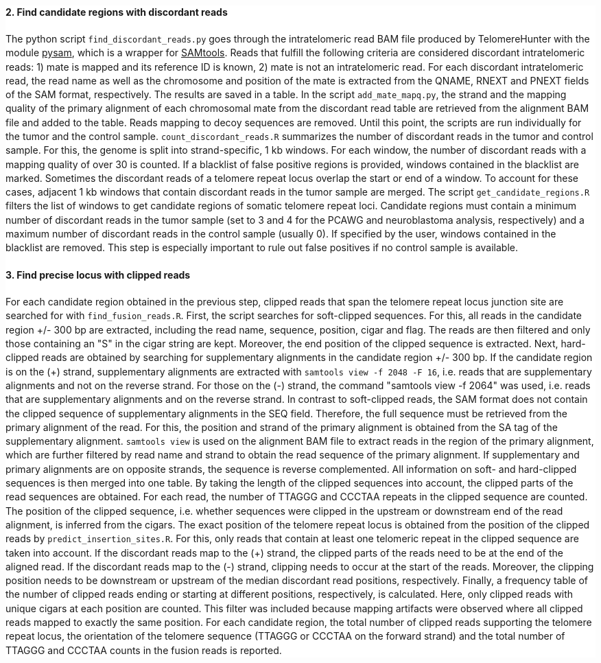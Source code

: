 
#### 2. Find candidate regions with discordant reads

The python script `find_discordant_reads.py` goes through the intratelomeric read BAM file produced by TelomereHunter with the module [pysam](https://pysam.readthedocs.io/en/latest/), which is a wrapper for [SAMtools](http://www.htslib.org). Reads that fulfill the following criteria are considered discordant intratelomeric reads: 1) mate is mapped and its reference ID is known, 2) mate is not an intratelomeric read. For each discordant intratelomeric read, the read name as well as the chromosome and position of the mate is extracted from the QNAME, RNEXT and PNEXT fields of the SAM format, respectively. The results are saved in a table. In the script `add_mate_mapq.py`, the strand and the mapping quality of the primary alignment of each chromosomal mate from the discordant read table are retrieved from the alignment BAM file and added to the table. Reads mapping to decoy sequences are removed. Until this point, the scripts are run individually for the tumor and the control sample. `count_discordant_reads.R` summarizes the number of discordant reads in the tumor and control sample. For this, the genome is split into strand-specific, 1 kb windows. For each window, the number of discordant reads with a mapping quality of over 30 is counted. If a blacklist of false positive regions is provided, windows contained in the blacklist are marked. Sometimes the discordant reads of a telomere repeat locus overlap the start or end of a window. To account for these cases, adjacent 1 kb windows that contain discordant reads in the tumor sample are merged. The script `get_candidate_regions.R` filters the list of windows to get candidate regions of somatic telomere repeat loci. Candidate regions must contain a minimum number of discordant reads in the tumor sample (set to 3 and 4 for the PCAWG and neuroblastoma analysis, respectively) and a maximum number of discordant reads in the control sample (usually 0). If specified by the user, windows contained in the blacklist are removed. This step is especially important to rule out false positives if no control sample is available.

#### 3. Find precise locus with clipped reads

For each candidate region obtained in the previous step, clipped reads that span the telomere repeat locus junction site are searched for with `find_fusion_reads.R`. First, the script searches for soft-clipped sequences. For this, all reads in the candidate region +/- 300 bp are extracted, including the read name, sequence, position, cigar and flag. The reads are then filtered and only those containing an "S" in the cigar string are kept. Moreover, the end position of the clipped sequence is extracted. Next, hard-clipped reads are obtained by searching for supplementary alignments in the candidate region +/- 300 bp. If the candidate region is on the (+) strand, supplementary alignments are extracted with `samtools view -f 2048 -F 16`, i.e. reads that are supplementary alignments and not on the reverse strand. For those on the (-) strand, the command "samtools view -f 2064" was used, i.e. reads that are supplementary alignments and on the reverse strand. In contrast to soft-clipped reads, the SAM format does not contain the clipped sequence of supplementary alignments in the SEQ field. Therefore, the full sequence must be retrieved from the primary alignment of the read. For this, the position and strand of the primary alignment is obtained from the SA tag of the supplementary alignment. `samtools view` is used on the alignment BAM file to extract reads in the region of the primary alignment, which are further filtered by read name and strand to obtain the read sequence of the primary alignment. If supplementary and primary alignments are on opposite strands, the sequence is reverse complemented. All information on soft- and hard-clipped sequences is then merged into one table. By taking the length of the clipped sequences into account, the clipped parts of the read sequences are obtained. For each read, the number of TTAGGG and CCCTAA repeats in the clipped sequence are counted. The position of the clipped sequence, i.e. whether sequences were clipped in the upstream or downstream end of the read alignment, is inferred from the cigars.
The exact position of the telomere repeat locus is obtained from the position of the clipped reads by `predict_insertion_sites.R`. For this, only reads that contain at least one telomeric repeat in the clipped sequence are taken into account. If the discordant reads map to the (+) strand, the clipped parts of the reads need to be at the end of the aligned read. If the discordant reads map to the (-) strand, clipping needs to occur at the start of the reads. Moreover, the clipping position needs to be downstream or upstream of the median discordant read positions, respectively. Finally, a frequency table of the number of clipped reads ending or starting at different positions, respectively, is calculated. Here, only clipped reads with unique cigars at each position are counted. This filter was included because mapping artifacts were observed where all clipped reads mapped to exactly the same position. For each candidate region, the total number of clipped reads supporting the telomere repeat locus, the orientation of the telomere sequence (TTAGGG or CCCTAA on the forward strand) and the total number of TTAGGG and CCCTAA counts in the fusion reads is reported.
